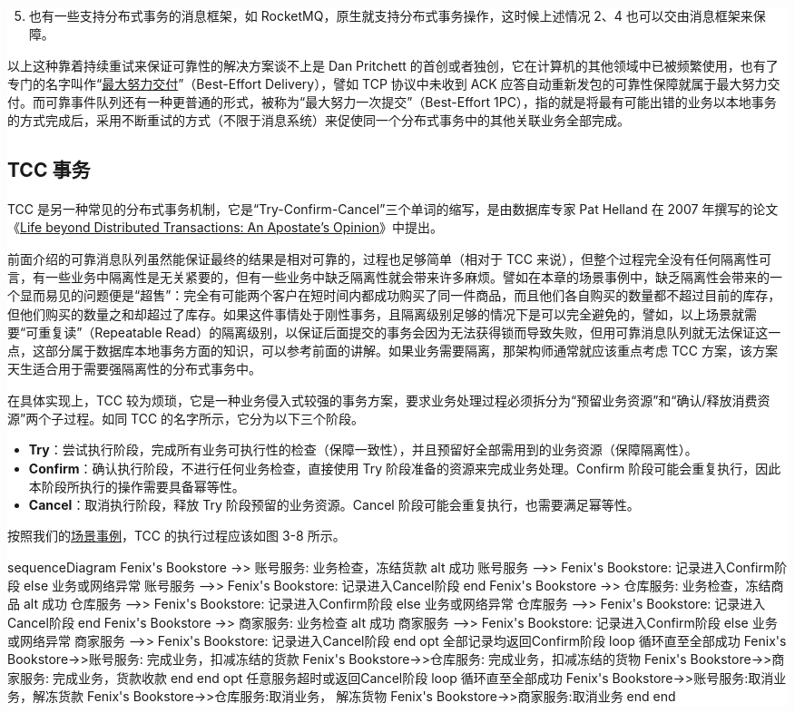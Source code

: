    5. 也有一些支持分布式事务的消息框架，如 RocketMQ，原生就支持分布式事务操作，这时候上述情况 2、4 也可以交由消息框架来保障。

以上这种靠着持续重试来保证可靠性的解决方案谈不上是 Dan Pritchett 的首创或者独创，它在计算机的其他领域中已被频繁使用，也有了专门的名字叫作“[最大努力交付](https://en.wikipedia.org/wiki/Best-effort_delivery)”（Best-Effort Delivery），譬如 TCP 协议中未收到 ACK 应答自动重新发包的可靠性保障就属于最大努力交付。而可靠事件队列还有一种更普通的形式，被称为“最大努力一次提交”（Best-Effort 1PC），指的就是将最有可能出错的业务以本地事务的方式完成后，采用不断重试的方式（不限于消息系统）来促使同一个分布式事务中的其他关联业务全部完成。

## TCC 事务

TCC 是另一种常见的分布式事务机制，它是“Try-Confirm-Cancel”三个单词的缩写，是由数据库专家 Pat Helland 在 2007 年撰写的论文《[Life beyond Distributed Transactions: An Apostate’s Opinion](https://www-db.cs.wisc.edu/cidr/cidr2007/papers/cidr07p15.pdf)》中提出。

前面介绍的可靠消息队列虽然能保证最终的结果是相对可靠的，过程也足够简单（相对于 TCC 来说），但整个过程完全没有任何隔离性可言，有一些业务中隔离性是无关紧要的，但有一些业务中缺乏隔离性就会带来许多麻烦。譬如在本章的场景事例中，缺乏隔离性会带来的一个显而易见的问题便是“超售”：完全有可能两个客户在短时间内都成功购买了同一件商品，而且他们各自购买的数量都不超过目前的库存，但他们购买的数量之和却超过了库存。如果这件事情处于刚性事务，且隔离级别足够的情况下是可以完全避免的，譬如，以上场景就需要“可重复读”（Repeatable Read）的隔离级别，以保证后面提交的事务会因为无法获得锁而导致失败，但用可靠消息队列就无法保证这一点，这部分属于数据库本地事务方面的知识，可以参考前面的讲解。如果业务需要隔离，那架构师通常就应该重点考虑 TCC 方案，该方案天生适合用于需要强隔离性的分布式事务中。

在具体实现上，TCC 较为烦琐，它是一种业务侵入式较强的事务方案，要求业务处理过程必须拆分为“预留业务资源”和“确认/释放消费资源”两个子过程。如同 TCC 的名字所示，它分为以下三个阶段。

- **Try**：尝试执行阶段，完成所有业务可执行性的检查（保障一致性），并且预留好全部需用到的业务资源（保障隔离性）。
- **Confirm**：确认执行阶段，不进行任何业务检查，直接使用 Try 阶段准备的资源来完成业务处理。Confirm 阶段可能会重复执行，因此本阶段所执行的操作需要具备幂等性。
- **Cancel**：取消执行阶段，释放 Try 阶段预留的业务资源。Cancel 阶段可能会重复执行，也需要满足幂等性。

按照我们的[场景事例](/architect-perspective/general-architecture/transaction/)，TCC 的执行过程应该如图 3-8 所示。

<mermaid style="margin-bottom: 0px">
sequenceDiagram
	Fenix's Bookstore ->> 账号服务: 业务检查，冻结货款
	alt 成功
		账号服务 -->> Fenix's Bookstore: 记录进入Confirm阶段
	else 业务或网络异常
		账号服务 -->> Fenix's Bookstore: 记录进入Cancel阶段
	end
	Fenix's Bookstore ->> 仓库服务: 业务检查，冻结商品
	alt 成功
		仓库服务 -->> Fenix's Bookstore: 记录进入Confirm阶段
	else 业务或网络异常
		仓库服务 -->> Fenix's Bookstore: 记录进入Cancel阶段
	end
	Fenix's Bookstore ->> 商家服务: 业务检查
	alt 成功
		商家服务 -->> Fenix's Bookstore: 记录进入Confirm阶段
	else 业务或网络异常
		商家服务 -->> Fenix's Bookstore: 记录进入Cancel阶段
	end
    opt 全部记录均返回Confirm阶段
		loop 循环直至全部成功
        	Fenix's Bookstore->>账号服务: 完成业务，扣减冻结的货款
        	Fenix's Bookstore->>仓库服务: 完成业务，扣减冻结的货物
        	Fenix's Bookstore->>商家服务: 完成业务，货款收款
		end
    end
    opt 任意服务超时或返回Cancel阶段
		loop 循环直至全部成功
        	Fenix's Bookstore->>账号服务:取消业务，解冻货款
        	Fenix's Bookstore->>仓库服务:取消业务， 解冻货物
        	Fenix's Bookstore->>商家服务:取消业务
		end
    end
</mermaid>
